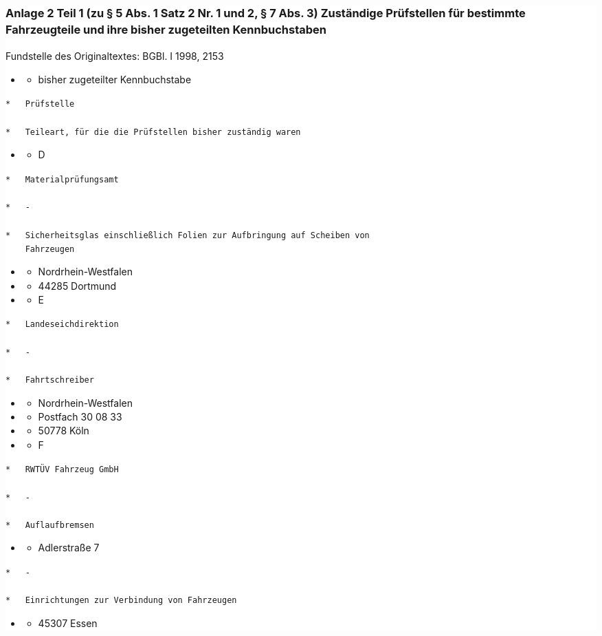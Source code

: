 


### Anlage 2 Teil 1 (zu § 5 Abs. 1 Satz 2 Nr. 1 und 2, § 7 Abs. 3) Zuständige Prüfstellen für bestimmte Fahrzeugteile und ihre bisher zugeteilten Kennbuchstaben

   Fundstelle des Originaltextes: BGBl. I 1998, 2153

*    *   bisher zugeteilter Kennbuchstabe

    *   Prüfstelle

    *   Teileart, für die die Prüfstellen bisher zuständig waren


*    *   D

    *   Materialprüfungsamt

    *   -

    *   Sicherheitsglas einschließlich Folien zur Aufbringung auf Scheiben von
        Fahrzeugen


*    *   Nordrhein-Westfalen


*    *   44285 Dortmund


*    *   E

    *   Landeseichdirektion

    *   -

    *   Fahrtschreiber


*    *   Nordrhein-Westfalen


*    *   Postfach 30 08 33


*    *   50778 Köln


*    *   F

    *   RWTÜV Fahrzeug GmbH

    *   -

    *   Auflaufbremsen


*    *   Adlerstraße 7

    *   -

    *   Einrichtungen zur Verbindung von Fahrzeugen


*    *   45307 Essen
